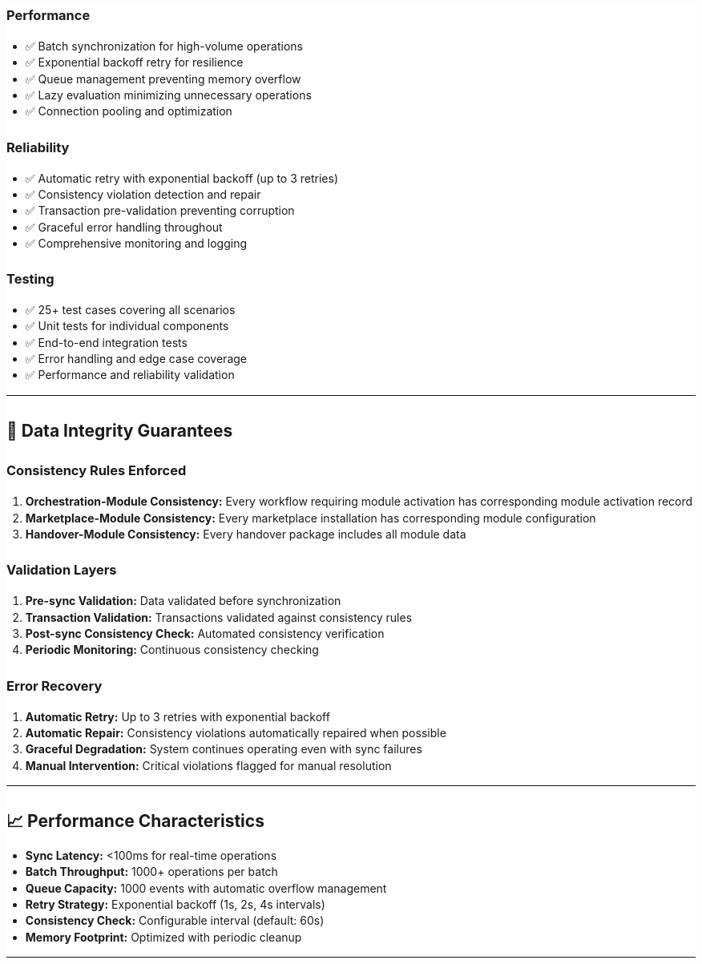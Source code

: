 ### Performance
- ✅ Batch synchronization for high-volume operations
- ✅ Exponential backoff retry for resilience
- ✅ Queue management preventing memory overflow
- ✅ Lazy evaluation minimizing unnecessary operations
- ✅ Connection pooling and optimization

### Reliability
- ✅ Automatic retry with exponential backoff (up to 3 retries)
- ✅ Consistency violation detection and repair
- ✅ Transaction pre-validation preventing corruption
- ✅ Graceful error handling throughout
- ✅ Comprehensive monitoring and logging

### Testing
- ✅ 25+ test cases covering all scenarios
- ✅ Unit tests for individual components
- ✅ End-to-end integration tests
- ✅ Error handling and edge case coverage
- ✅ Performance and reliability validation

---

## 🔐 Data Integrity Guarantees

### Consistency Rules Enforced
1. **Orchestration-Module Consistency:** Every workflow requiring module activation has corresponding module activation record
2. **Marketplace-Module Consistency:** Every marketplace installation has corresponding module configuration
3. **Handover-Module Consistency:** Every handover package includes all module data

### Validation Layers
1. **Pre-sync Validation:** Data validated before synchronization
2. **Transaction Validation:** Transactions validated against consistency rules
3. **Post-sync Consistency Check:** Automated consistency verification
4. **Periodic Monitoring:** Continuous consistency checking

### Error Recovery
1. **Automatic Retry:** Up to 3 retries with exponential backoff
2. **Automatic Repair:** Consistency violations automatically repaired when possible
3. **Graceful Degradation:** System continues operating even with sync failures
4. **Manual Intervention:** Critical violations flagged for manual resolution

---

## 📈 Performance Characteristics

- **Sync Latency:** <100ms for real-time operations
- **Batch Throughput:** 1000+ operations per batch
- **Queue Capacity:** 1000 events with automatic overflow management
- **Retry Strategy:** Exponential backoff (1s, 2s, 4s intervals)
- **Consistency Check:** Configurable interval (default: 60s)
- **Memory Footprint:** Optimized with periodic cleanup

---